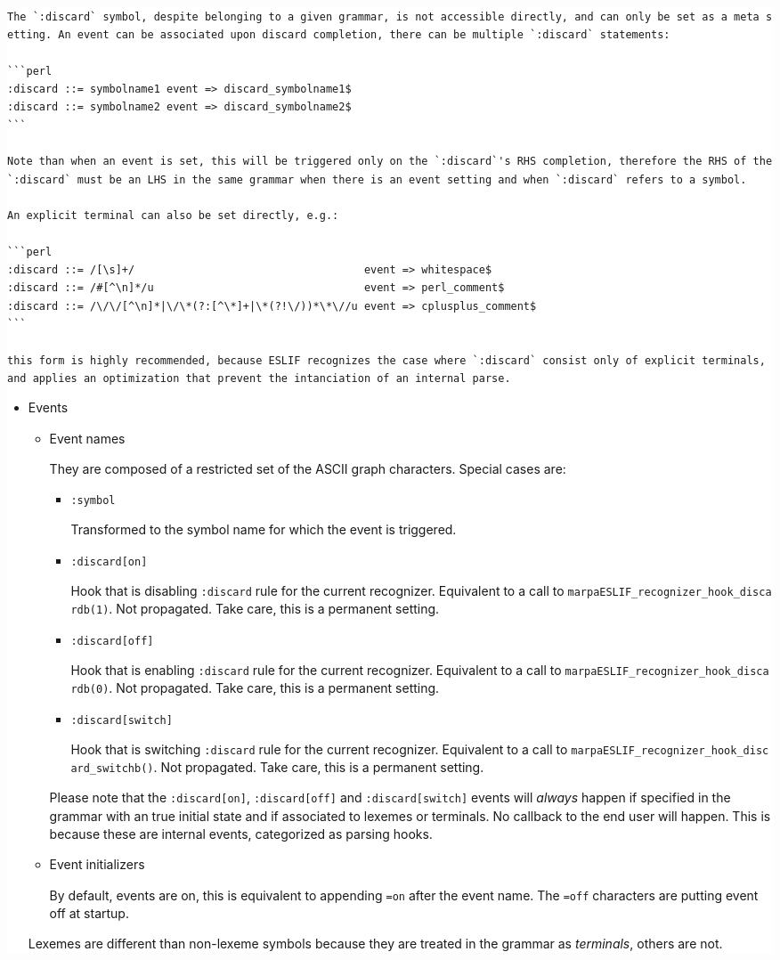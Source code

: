    The `:discard` symbol, despite belonging to a given grammar, is not accessible directly, and can only be set as a meta setting. An event can be associated upon discard completion, there can be multiple `:discard` statements:

    ```perl
    :discard ::= symbolname1 event => discard_symbolname1$
    :discard ::= symbolname2 event => discard_symbolname2$
    ```

    Note than when an event is set, this will be triggered only on the `:discard`'s RHS completion, therefore the RHS of the `:discard` must be an LHS in the same grammar when there is an event setting and when `:discard` refers to a symbol.

    An explicit terminal can also be set directly, e.g.:

    ```perl
    :discard ::= /[\s]+/                                    event => whitespace$
    :discard ::= /#[^\n]*/u                                 event => perl_comment$
    :discard ::= /\/\/[^\n]*|\/\*(?:[^\*]+|\*(?!\/))*\*\//u event => cplusplus_comment$
    ```

    this form is highly recommended, because ESLIF recognizes the case where `:discard` consist only of explicit terminals, and applies an optimization that prevent the intanciation of an internal parse.

- Events

    - Event names

        They are composed of a restricted set of the ASCII graph characters. Special cases are:

        - `:symbol`

            Transformed to the symbol name for which the event is triggered.

        - `:discard[on]`

            Hook that is disabling `:discard` rule for the current recognizer. Equivalent to a call to `marpaESLIF_recognizer_hook_discardb(1)`. Not propagated. Take care, this is a permanent setting.

        - `:discard[off]`

            Hook that is enabling `:discard` rule for the current recognizer. Equivalent to a call to `marpaESLIF_recognizer_hook_discardb(0)`. Not propagated. Take care, this is a permanent setting.

        - `:discard[switch]`

            Hook that is switching `:discard` rule for the current recognizer. Equivalent to a call to `marpaESLIF_recognizer_hook_discard_switchb()`. Not propagated. Take care, this is a permanent setting.

        Please note that the `:discard[on]`, `:discard[off]` and `:discard[switch]` events will _always_ happen if specified in the grammar with an true initial state and if associated to lexemes or terminals. No callback to the end user will happen. This is because these are internal events, categorized as parsing hooks.

    - Event initializers

        By default, events are on, this is equivalent to appending `=on` after the event name. The `=off` characters are putting event off at startup.

    Lexemes are different than non-lexeme symbols because they are treated in the grammar as _terminals_, others are not.
